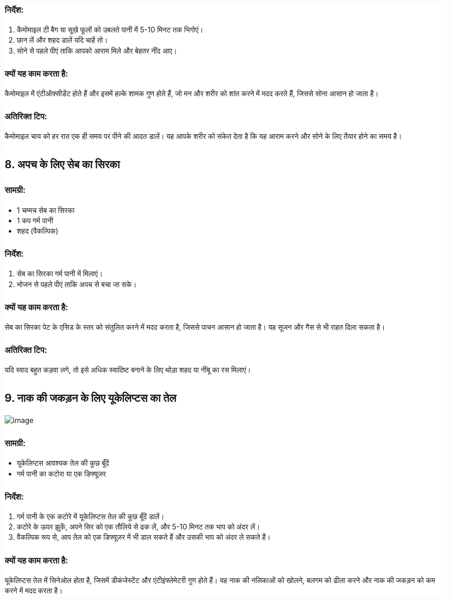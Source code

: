 ### निर्देश:
1. कैमोमाइल टी बैग या सूखे फूलों को उबलते पानी में 5-10 मिनट तक भिगोएं।
2. छान लें और शहद डालें यदि चाहें तो।
3. सोने से पहले पीएं ताकि आपको आराम मिले और बेहतर नींद आए।

### क्यों यह काम करता है:
कैमोमाइल में एंटीऑक्सीडेंट होते हैं और इसमें हल्के शामक गुण होते हैं, जो मन और शरीर को शांत करने में मदद करते हैं, जिससे सोना आसान हो जाता है।

### अतिरिक्त टिप:
कैमोमाइल चाय को हर रात एक ही समय पर पीने की आदत डालें। यह आपके शरीर को संकेत देता है कि यह आराम करने और सोने के लिए तैयार होने का समय है।

## 8. अपच के लिए सेब का सिरका
### सामग्री:
- 1 चम्मच सेब का सिरका
- 1 कप गर्म पानी
- शहद (वैकल्पिक)

### निर्देश:
1. सेब का सिरका गर्म पानी में मिलाएं।
2. भोजन से पहले पीएं ताकि अपच से बचा जा सके।

### क्यों यह काम करता है:
सेब का सिरका पेट के एसिड के स्तर को संतुलित करने में मदद करता है, जिससे पाचन आसान हो जाता है। यह सूजन और गैस से भी राहत दिला सकता है।

### अतिरिक्त टिप:
यदि स्वाद बहुत कड़वा लगे, तो इसे अधिक स्वादिष्ट बनाने के लिए थोड़ा शहद या नींबू का रस मिलाएं।

## 9. नाक की जकड़न के लिए यूकेलिप्टस का तेल

![image](https://github.com/user-attachments/assets/3e8d7149-ebf2-4efa-a22a-d595e58e24f9)


### सामग्री:
- यूकेलिप्टस आवश्यक तेल की कुछ बूँदें
- गर्म पानी का कटोरा या एक डिफ्यूज़र

### निर्देश:
1. गर्म पानी के एक कटोरे में यूकेलिप्टस तेल की कुछ बूँदें डालें।
2. कटोरे के ऊपर झुकें, अपने सिर को एक तौलिये से ढक लें, और 5-10 मिनट तक भाप को अंदर लें।
3. वैकल्पिक रूप से, आप तेल को एक डिफ्यूज़र में भी डाल सकते हैं और उसकी भाप को अंदर ले सकते हैं।

### क्यों यह काम करता है:
यूकेलिप्टस तेल में सिनेओल होता है, जिसमें डीकंजेस्टेंट और एंटीइंफ्लेमेटरी गुण होते हैं। यह नाक की नलिकाओं को खोलने, बलगम को ढीला करने और नाक की जकड़न को कम करने में मदद करता है।
